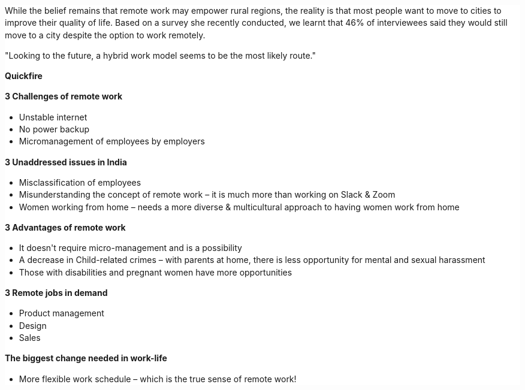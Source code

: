 While the belief remains that remote work may empower rural regions, the reality is that most people want to move to cities to improve their quality of life. Based on a survey she recently conducted, we learnt that 46% of interviewees said they would still move to a city despite the option to work remotely.

<p class="Quotes">"Looking to the future, a hybrid work model seems to be the most likely route."</p>

**Quickfire**

**3 Challenges of remote work**

- Unstable internet
- No power backup
- Micromanagement of employees by employers

**3 Unaddressed issues in India**

- Misclassification of employees
- Misunderstanding the concept of remote work – it is much more than working on Slack &amp; Zoom
- Women working from home – needs a more diverse &amp; multicultural approach to having women work from home

**3 Advantages of remote work**

- It doesn&#39;t require micro-management and is a possibility
- A decrease in Child-related crimes – with parents at home, there is less opportunity for mental and sexual harassment
- Those with disabilities and pregnant women have more opportunities

**3 Remote jobs in demand**

- Product management
- Design
- Sales

**The biggest change needed in work-life**

- More flexible work schedule – which is the true sense of remote work!



